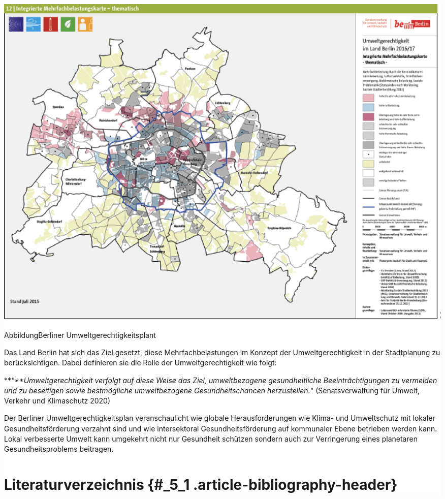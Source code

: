 ![](images/e8476859-9c0b-4a07-8a04-72e84c25c075.png)

AbbildungBerliner Umweltgerechtigkeitsplant

Das Land Berlin hat sich das Ziel gesetzt, diese Mehrfachbelastungen im
Konzept der Umweltgerechtigkeit in der Stadtplanung zu berücksichtigen.
Dabei definieren sie die Rolle der Umweltgerechtigkeit wie folgt:

***"**Umweltgerechtigkeit verfolgt auf diese Weise das Ziel,
umweltbezogene gesundheitliche Beeinträchtigungen zu vermeiden und zu
beseitigen sowie bestmögliche umweltbezogene Gesundheitschancen
herzustellen.*" (Senatsverwaltung für Umwelt, Verkehr und Klimaschutz
2020)

Der Berliner Umweltgerechtigkeitsplan veranschaulicht wie globale
Herausforderungen wie Klima- und Umweltschutz mit lokaler
Gesundheitsförderung verzahnt sind und wie intersektoral
Gesundheitsförderung auf kommunaler Ebene betrieben werden kann. Lokal
verbesserte Umwelt kann umgekehrt nicht nur Gesundheit schützen sondern
auch zur Verringerung eines planetaren Gesundheitsproblems beitragen.

Literaturverzeichnis {#_5_1 .article-bibliography-header}
====================
